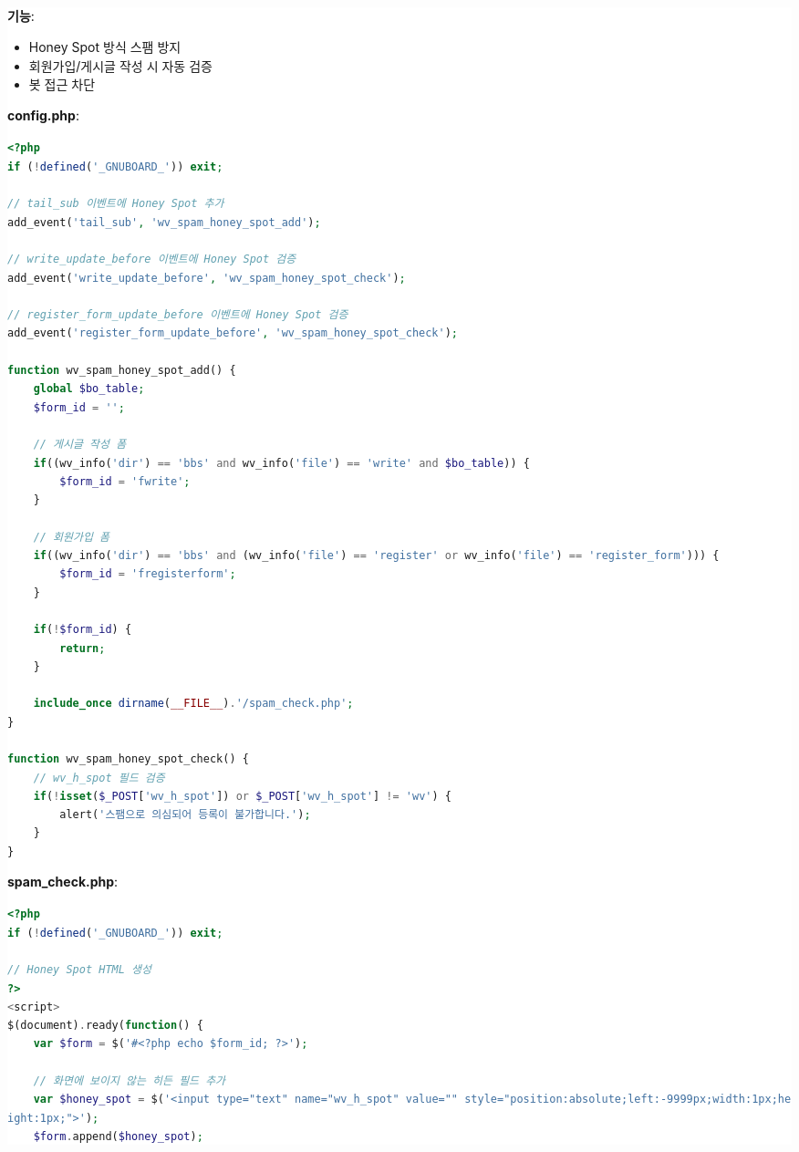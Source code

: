 **기능**:
- Honey Spot 방식 스팸 방지
- 회원가입/게시글 작성 시 자동 검증
- 봇 접근 차단

**config.php**:

```php
<?php
if (!defined('_GNUBOARD_')) exit;

// tail_sub 이벤트에 Honey Spot 추가
add_event('tail_sub', 'wv_spam_honey_spot_add');

// write_update_before 이벤트에 Honey Spot 검증
add_event('write_update_before', 'wv_spam_honey_spot_check');

// register_form_update_before 이벤트에 Honey Spot 검증
add_event('register_form_update_before', 'wv_spam_honey_spot_check');

function wv_spam_honey_spot_add() {
    global $bo_table;
    $form_id = '';
    
    // 게시글 작성 폼
    if((wv_info('dir') == 'bbs' and wv_info('file') == 'write' and $bo_table)) {
        $form_id = 'fwrite';
    }
    
    // 회원가입 폼
    if((wv_info('dir') == 'bbs' and (wv_info('file') == 'register' or wv_info('file') == 'register_form'))) {
        $form_id = 'fregisterform';
    }
    
    if(!$form_id) {
        return;
    }
    
    include_once dirname(__FILE__).'/spam_check.php';
}

function wv_spam_honey_spot_check() {
    // wv_h_spot 필드 검증
    if(!isset($_POST['wv_h_spot']) or $_POST['wv_h_spot'] != 'wv') {
        alert('스팸으로 의심되어 등록이 불가합니다.');
    }
}
```

**spam_check.php**:

```php
<?php
if (!defined('_GNUBOARD_')) exit;

// Honey Spot HTML 생성
?>
<script>
$(document).ready(function() {
    var $form = $('#<?php echo $form_id; ?>');
    
    // 화면에 보이지 않는 히든 필드 추가
    var $honey_spot = $('<input type="text" name="wv_h_spot" value="" style="position:absolute;left:-9999px;width:1px;height:1px;">');
    $form.append($honey_spot);
```